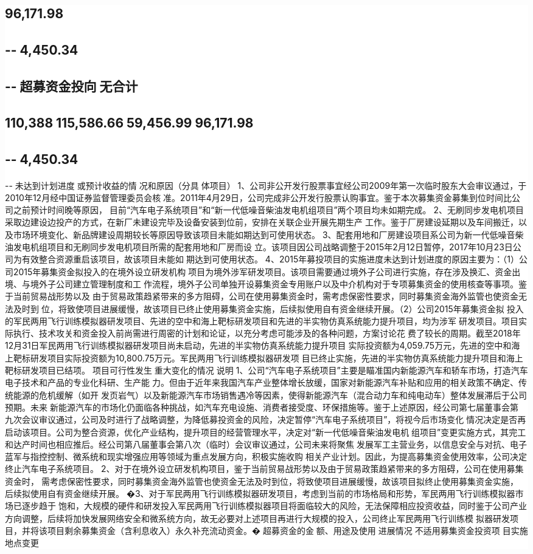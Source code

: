 96,171.98
--
--
4,450.34
--
--
超募资金投向
无合计
--
110,388
115,586.66
59,456.99
96,171.98
--
--
4,450.34
--
--
未达到计划进度
或预计收益的情
况和原因（分具
体项目）
1、公司非公开发行股票事宜经公司2009年第一次临时股东大会审议通过，于2010年12月经中国证券监督管理委员会核
准。2011年4月29日，公司完成非公开发行股票认购事宜。鉴于本次募集资金募集到位时间比公司之前预计时间晚等原因，
目前“汽车电子系统项目”和“新一代低噪音柴油发电机组项目”两个项目均未如期完成。
2、无刷同步发电机项目采取边建设边投产的方式，在新厂未建设完毕及设备安装到位前，安排在关联企业开展先期生产
工作。鉴于厂房建设延期以及车间搬迁，以及市场环境变化、新品牌建设周期较长等原因导致该项目未能如期达到可使用状态。
3、配套用地和厂房建设项目系公司为新一代低噪音柴油发电机组项目和无刷同步发电机项目所需的配套用地和厂房而设
立。该项目因公司战略调整于2015年2月12日暂停，2017年10月23日公司为有效整合资源重启该项目，故该项目未能如
期达到可使用状态。
4、2015年募投项目的实施进度未达到计划进度的原因主要为：（1）公司2015年募集资金拟投入的在境外设立研发机构
项目为境外涉军研发项目。该项目需要通过境外子公司进行实施，存在涉及换汇、资金出境、与境外子公司建立管理制度和工
作流程，境外子公司单独开设募集资金专用账户以及中介机构对于专项募集资金的使用核查等事项。鉴于当前贸易战形势以及
由于贸易政策趋紧带来的多方阻碍，公司在使用募集资金时，需考虑保密性要求，同时募集资金海外监管也使资金无法及时到
位，将致使项目进展缓慢，故该项目已终止使用募集资金实施，后续拟使用自有资金继续开展。（2）公司2015年募集资金拟
投入的军民两用飞行训练模拟器研发项目、先进的空中和海上靶标研发项目和先进的半实物仿真系统能力提升项目，均为涉军
研发项目。项目实际执行、技术攻关和资金投入前尚需进行周密的计划和论证，以充分考虑可能涉及的各种问题，方案讨论花
费了较长的周期。截至2018年12月31日军民两用飞行训练模拟器研发项目尚未启动，先进的半实物仿真系统能力提升项目
实际投资额为4,059.75万元，先进的空中和海上靶标研发项目实际投资额为10,800.75万元。军民两用飞行训练模拟器研发项
目已终止实施，先进的半实物仿真系统能力提升项目和海上靶标研发项目已结项。
项目可行性发生
重大变化的情况
说明
1、公司“汽车电子系统项目”主要是瞄准国内新能源汽车和轿车市场，打造汽车电子技术和产品的专业化科研、生产能
力。但由于近年来我国汽车产业整体增长放缓，国家对新能源汽车补贴和应用的相关政策不确定、传统能源的危机缓解（如开
发页岩气）以及新能源汽车市场销售遇冷等因素，使得新能源汽车（混合动力车和纯电动车）整体发展滞后于公司预期。未来
新能源汽车的市场化仍面临各种挑战，如汽车充电设施、消费者接受度、环保措施等。鉴于上述原因，经公司第七届董事会第
九次会议审议通过，公司及时进行了战略调整，为降低募投资金的风险，决定暂停“汽车电子系统项目”，将视今后市场变化
情况决定是否再启动该项目。公司为整合资源，优化产业结构，提升项目的经营管理水平，决定对“新一代低噪音柴油发电机
组项目”变更实施方式，其完工和达产时间也相应推后。经公司第八届董事会第八次（临时）会议审议通过，公司未来将聚焦
发展军工主营业务，以信息安全与对抗、电子蓝军与指控控制、微系统和现实增强应用等领域为重点发展方向，积极实施收购
相关产业计划。因此，为提高募集资金使用效率，公司决定终止汽车电子系统项目。
2、对于在境外设立研发机构项目，鉴于当前贸易战形势以及由于贸易政策趋紧带来的多方阻碍，公司在使用募集资金时，
需考虑保密性要求，同时募集资金海外监管也使资金无法及时到位，将致使项目进展缓慢，故该项目拟终止使用募集资金实施，
后续拟使用自有资金继续开展。
�3、对于军民两用飞行训练模拟器研发项目，考虑到当前的市场格局和形势，军民两用飞行训练模拟器市场已逐步趋于
饱和，大规模的硬件和研发投入军民两用飞行训练模拟器项目将面临较大的风险，无法保障相应投资收益，同时鉴于公司产业
方向调整，后续将加快发展网络安全和微系统方向，故无必要对上述项目再进行大规模的投入，公司终止军民两用飞行训练模
拟器研发项目，并将该项目剩余募集资金（含利息收入）永久补充流动资金。�
超募资金的金
额、用途及使用
进展情况
不适用募集资金投资项
目实施地点变更